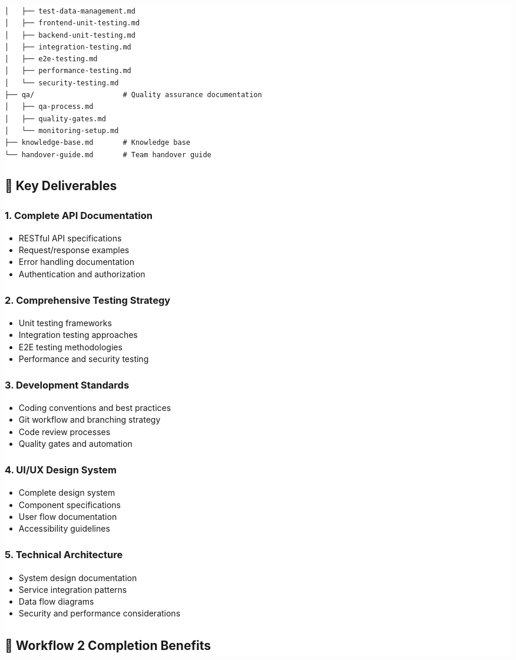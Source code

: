 ```
│   ├── test-data-management.md
│   ├── frontend-unit-testing.md
│   ├── backend-unit-testing.md
│   ├── integration-testing.md
│   ├── e2e-testing.md
│   ├── performance-testing.md
│   └── security-testing.md
├── qa/                     # Quality assurance documentation
│   ├── qa-process.md
│   ├── quality-gates.md
│   └── monitoring-setup.md
├── knowledge-base.md       # Knowledge base
└── handover-guide.md       # Team handover guide
```

## 🚀 **Key Deliverables**

### **1. Complete API Documentation**
- RESTful API specifications
- Request/response examples
- Error handling documentation
- Authentication and authorization

### **2. Comprehensive Testing Strategy**
- Unit testing frameworks
- Integration testing approaches
- E2E testing methodologies
- Performance and security testing

### **3. Development Standards**
- Coding conventions and best practices
- Git workflow and branching strategy
- Code review processes
- Quality gates and automation

### **4. UI/UX Design System**
- Complete design system
- Component specifications
- User flow documentation
- Accessibility guidelines

### **5. Technical Architecture**
- System design documentation
- Service integration patterns
- Data flow diagrams
- Security and performance considerations

## 🎉 **Workflow 2 Completion Benefits**
